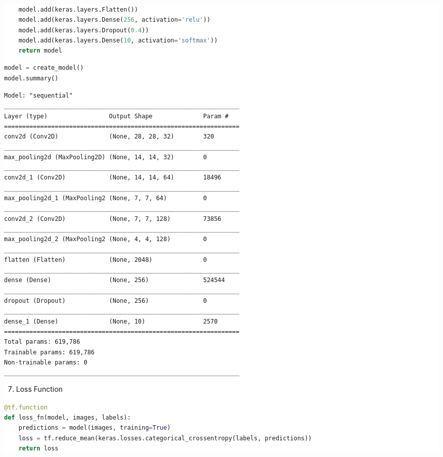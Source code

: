```python
    model.add(keras.layers.Flatten())
    model.add(keras.layers.Dense(256, activation='relu'))
    model.add(keras.layers.Dropout(0.4))
    model.add(keras.layers.Dense(10, activation='softmax'))
    return model
```


```python
model = create_model()
model.summary()
```

    Model: "sequential"
    _________________________________________________________________
    Layer (type)                 Output Shape              Param #   
    =================================================================
    conv2d (Conv2D)              (None, 28, 28, 32)        320       
    _________________________________________________________________
    max_pooling2d (MaxPooling2D) (None, 14, 14, 32)        0         
    _________________________________________________________________
    conv2d_1 (Conv2D)            (None, 14, 14, 64)        18496     
    _________________________________________________________________
    max_pooling2d_1 (MaxPooling2 (None, 7, 7, 64)          0         
    _________________________________________________________________
    conv2d_2 (Conv2D)            (None, 7, 7, 128)         73856     
    _________________________________________________________________
    max_pooling2d_2 (MaxPooling2 (None, 4, 4, 128)         0         
    _________________________________________________________________
    flatten (Flatten)            (None, 2048)              0         
    _________________________________________________________________
    dense (Dense)                (None, 256)               524544    
    _________________________________________________________________
    dropout (Dropout)            (None, 256)               0         
    _________________________________________________________________
    dense_1 (Dense)              (None, 10)                2570      
    =================================================================
    Total params: 619,786
    Trainable params: 619,786
    Non-trainable params: 0
    _________________________________________________________________
    

7) Loss Function


```python
@tf.function
def loss_fn(model, images, labels):
    predictions = model(images, training=True)
    loss = tf.reduce_mean(keras.losses.categorical_crossentropy(labels, predictions))   
    return loss  
```
